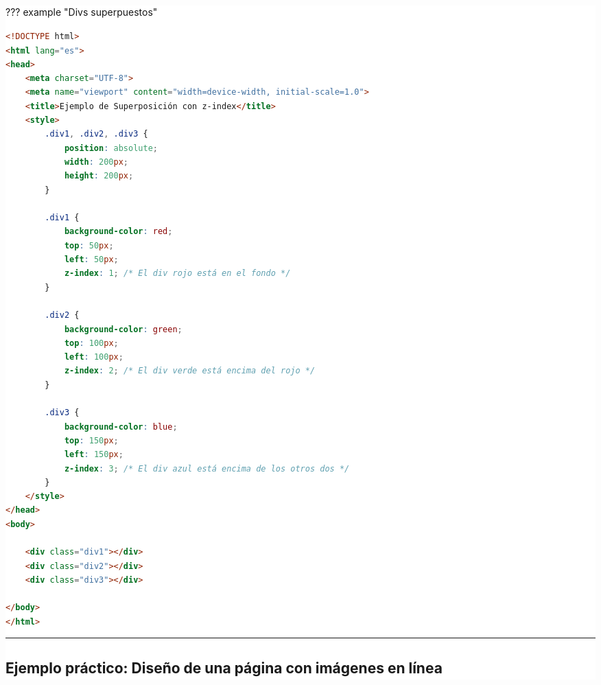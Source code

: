 
??? example "Divs superpuestos"
  ```html linenums=1
  <!DOCTYPE html>
  <html lang="es">
  <head>
      <meta charset="UTF-8">
      <meta name="viewport" content="width=device-width, initial-scale=1.0">
      <title>Ejemplo de Superposición con z-index</title>
      <style>
          .div1, .div2, .div3 {
              position: absolute;
              width: 200px;
              height: 200px;
          }

          .div1 {
              background-color: red;
              top: 50px;
              left: 50px;
              z-index: 1; /* El div rojo está en el fondo */
          }

          .div2 {
              background-color: green;
              top: 100px;
              left: 100px;
              z-index: 2; /* El div verde está encima del rojo */
          }

          .div3 {
              background-color: blue;
              top: 150px;
              left: 150px;
              z-index: 3; /* El div azul está encima de los otros dos */
          }
      </style>
  </head>
  <body>

      <div class="div1"></div>
      <div class="div2"></div>
      <div class="div3"></div>

  </body>
  </html>
  ```

---

## **Ejemplo práctico: Diseño de una página con imágenes en línea**

